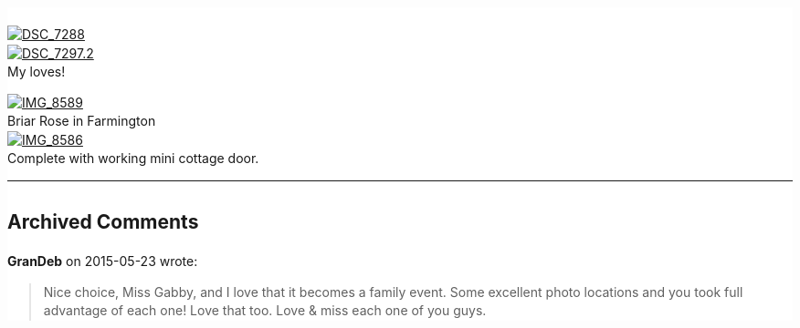 <br /><a href="http://www.thepaladinos.com/image.axd?picture=Windows-Live-Writer/Prairie-Grove-Battlefield/59366AE4/DSC_7288.jpg"><img title="DSC_7288" style="border-top: 0px; border-right: 0px; background-image: none; border-bottom: 0px; padding-top: 0px; padding-left: 0px; border-left: 0px; display: inline; padding-right: 0px" border="0" alt="DSC_7288" src="http://www.thepaladinos.com/image.axd?picture=Windows-Live-Writer/Prairie-Grove-Battlefield/22E542D5/DSC_7288_thumb.jpg" width="273" height="407" /></a>    <br /><a href="http://www.thepaladinos.com/image.axd?picture=Windows-Live-Writer/Prairie-Grove-Battlefield/1B59D368/DSC_7297.2.jpg"><img title="DSC_7297.2" style="border-top: 0px; border-right: 0px; background-image: none; border-bottom: 0px; padding-top: 0px; padding-left: 0px; border-left: 0px; display: inline; padding-right: 0px" border="0" alt="DSC_7297.2" src="http://www.thepaladinos.com/image.axd?picture=Windows-Live-Writer/Prairie-Grove-Battlefield/5972EE19/DSC_7297.2_thumb.jpg" width="451" height="302" /></a>    <br />My loves!    <br /></p>          <p><a href="http://www.thepaladinos.com/image.axd?picture=Windows-Live-Writer/Prairie-Grove-Battlefield/2DC2241D/IMG_8589.jpg"><img title="IMG_8589" style="border-top: 0px; border-right: 0px; background-image: none; border-bottom: 0px; padding-top: 0px; padding-left: 0px; border-left: 0px; display: inline; padding-right: 0px" border="0" alt="IMG_8589" src="http://www.thepaladinos.com/image.axd?picture=Windows-Live-Writer/Prairie-Grove-Battlefield/4434C2A4/IMG_8589_thumb.jpg" width="415" height="312" /></a>    <br />Briar Rose in Farmington    <br /><a href="http://www.thepaladinos.com/image.axd?picture=Windows-Live-Writer/Prairie-Grove-Battlefield/7C7339BC/IMG_8586.jpg"><img title="IMG_8586" style="border-top: 0px; border-right: 0px; background-image: none; border-bottom: 0px; padding-top: 0px; padding-left: 0px; border-left: 0px; display: inline; padding-right: 0px" border="0" alt="IMG_8586" src="http://www.thepaladinos.com/image.axd?picture=Windows-Live-Writer/Prairie-Grove-Battlefield/6232D098/IMG_8586_thumb.jpg" width="269" height="357" /></a>    <br />Complete with working mini cottage door.</p>


---

## Archived Comments

**GranDeb** on 2015-05-23 wrote:

> Nice choice, Miss Gabby, and I love that it becomes a family event.  Some excellent photo locations and you took full advantage of each one!  Love that too.  Love &amp; miss each one of you guys.

